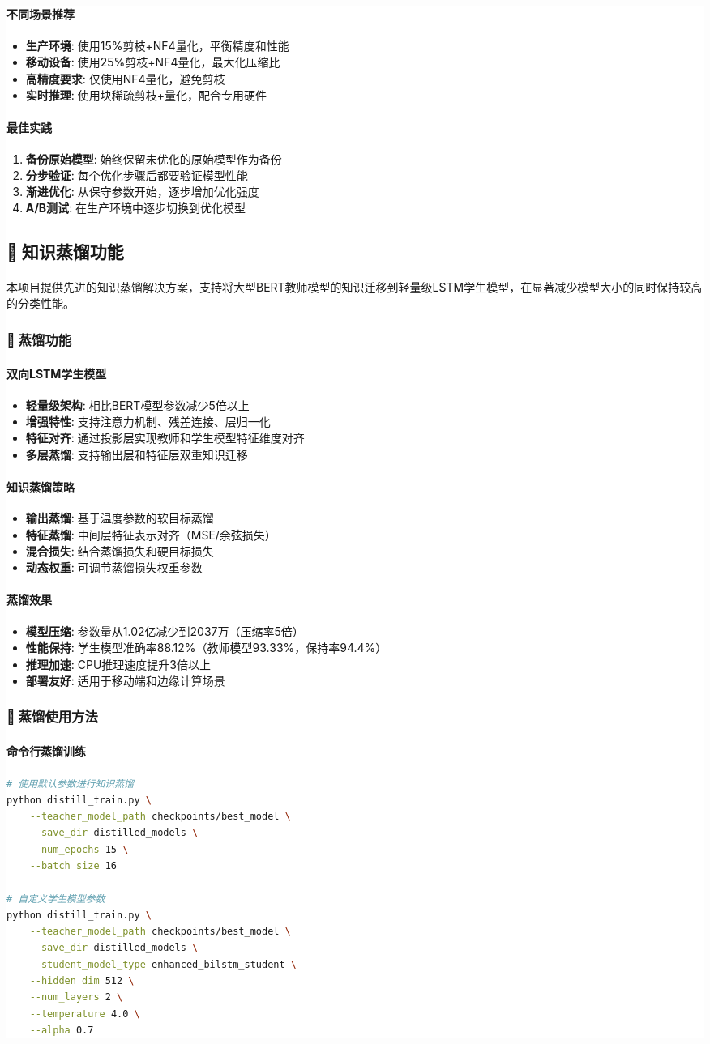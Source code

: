 #### 不同场景推荐
- **生产环境**: 使用15%剪枝+NF4量化，平衡精度和性能
- **移动设备**: 使用25%剪枝+NF4量化，最大化压缩比
- **高精度要求**: 仅使用NF4量化，避免剪枝
- **实时推理**: 使用块稀疏剪枝+量化，配合专用硬件

#### 最佳实践
1. **备份原始模型**: 始终保留未优化的原始模型作为备份
2. **分步验证**: 每个优化步骤后都要验证模型性能
3. **渐进优化**: 从保守参数开始，逐步增加优化强度
4. **A/B测试**: 在生产环境中逐步切换到优化模型

## 🧠 知识蒸馏功能

本项目提供先进的知识蒸馏解决方案，支持将大型BERT教师模型的知识迁移到轻量级LSTM学生模型，在显著减少模型大小的同时保持较高的分类性能。

### 🔧 蒸馏功能

#### 双向LSTM学生模型
- **轻量级架构**: 相比BERT模型参数减少5倍以上
- **增强特性**: 支持注意力机制、残差连接、层归一化
- **特征对齐**: 通过投影层实现教师和学生模型特征维度对齐
- **多层蒸馏**: 支持输出层和特征层双重知识迁移

#### 知识蒸馏策略
- **输出蒸馏**: 基于温度参数的软目标蒸馏
- **特征蒸馏**: 中间层特征表示对齐（MSE/余弦损失）
- **混合损失**: 结合蒸馏损失和硬目标损失
- **动态权重**: 可调节蒸馏损失权重参数

#### 蒸馏效果
- **模型压缩**: 参数量从1.02亿减少到2037万（压缩率5倍）
- **性能保持**: 学生模型准确率88.12%（教师模型93.33%，保持率94.4%）
- **推理加速**: CPU推理速度提升3倍以上
- **部署友好**: 适用于移动端和边缘计算场景

### 🚀 蒸馏使用方法

#### 命令行蒸馏训练
```bash
# 使用默认参数进行知识蒸馏
python distill_train.py \
    --teacher_model_path checkpoints/best_model \
    --save_dir distilled_models \
    --num_epochs 15 \
    --batch_size 16

# 自定义学生模型参数
python distill_train.py \
    --teacher_model_path checkpoints/best_model \
    --save_dir distilled_models \
    --student_model_type enhanced_bilstm_student \
    --hidden_dim 512 \
    --num_layers 2 \
    --temperature 4.0 \
    --alpha 0.7
```
